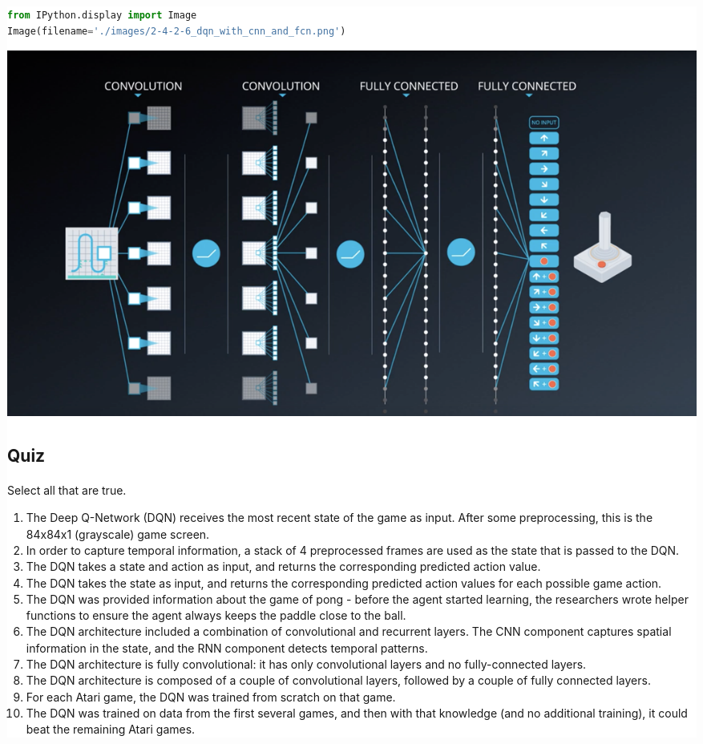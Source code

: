 


```python
from IPython.display import Image
Image(filename='./images/2-4-2-6_dqn_with_cnn_and_fcn.png')
```




![png](/assets/images/2019-06-23-drlnd_2-4_value_based_methods-post/output_23_0.png)



## Quiz

Select all that are true.

1. The Deep Q-Network (DQN) receives the most recent state of the game as input. After some preprocessing, this is the 84x84x1 (grayscale) game screen.
2. In order to capture temporal information, a stack of 4 preprocessed frames are used as the state that is passed to the DQN.
3. The DQN takes a state and action as input, and returns the corresponding predicted action value.
4. The DQN takes the state as input, and returns the corresponding predicted action values for each possible game action.
5. The DQN was provided information about the game of pong - before the agent started learning, the researchers wrote helper functions to ensure the agent always keeps the paddle close to the ball.
6. The DQN architecture included a combination of convolutional and recurrent layers. The CNN component captures spatial information in the state, and the RNN component detects temporal patterns.
7. The DQN architecture is fully convolutional: it has only convolutional layers and no fully-connected layers.
8. The DQN architecture is composed of a couple of convolutional layers, followed by a couple of fully connected layers.
9. For each Atari game, the DQN was trained from scratch on that game.
10. The DQN was trained on data from the first several games, and then with that knowledge (and no additional training), it could beat the remaining Atari games.
